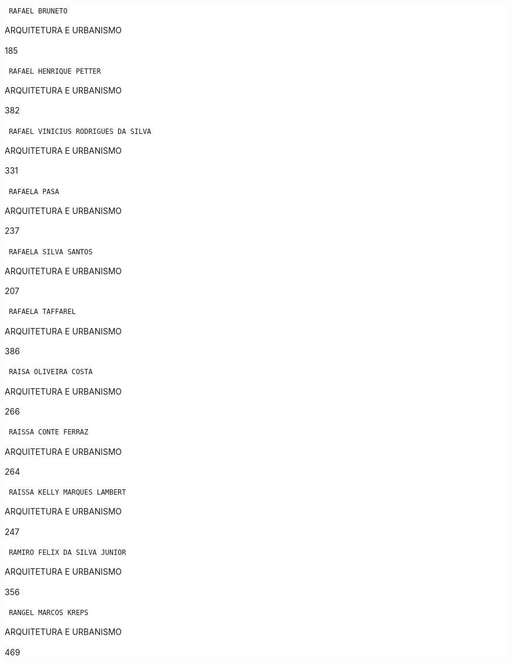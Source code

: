      RAFAEL BRUNETO

   ARQUITETURA E URBANISMO

   185

     RAFAEL HENRIQUE PETTER

   ARQUITETURA E URBANISMO

   382

     RAFAEL VINICIUS RODRIGUES DA SILVA

   ARQUITETURA E URBANISMO

   331

     RAFAELA PASA

   ARQUITETURA E URBANISMO

   237

     RAFAELA SILVA SANTOS

   ARQUITETURA E URBANISMO

   207

     RAFAELA TAFFAREL

   ARQUITETURA E URBANISMO

   386

     RAISA OLIVEIRA COSTA

   ARQUITETURA E URBANISMO

   266

     RAISSA CONTE FERRAZ

   ARQUITETURA E URBANISMO

   264

     RAISSA KELLY MARQUES LAMBERT

   ARQUITETURA E URBANISMO

   247

     RAMIRO FELIX DA SILVA JUNIOR

   ARQUITETURA E URBANISMO

   356

     RANGEL MARCOS KREPS

   ARQUITETURA E URBANISMO

   469
